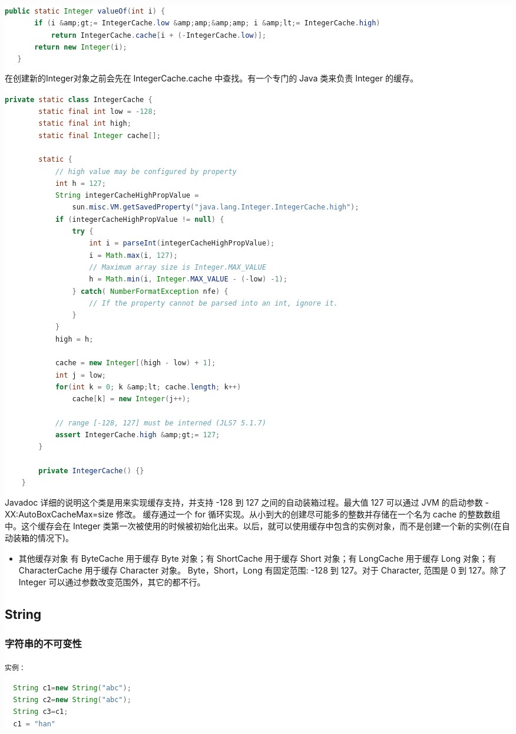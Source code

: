```java
public static Integer valueOf(int i) {
       if (i &amp;gt;= IntegerCache.low &amp;amp;&amp;amp; i &amp;lt;= IntegerCache.high)
           return IntegerCache.cache[i + (-IntegerCache.low)];
       return new Integer(i);
   }
```
在创建新的Integer对象之前会先在 IntegerCache.cache 中查找。有一个专门的 Java 类来负责 Integer 的缓存。
```java
private static class IntegerCache {
        static final int low = -128;
        static final int high;
        static final Integer cache[];

        static {
            // high value may be configured by property
            int h = 127;
            String integerCacheHighPropValue =
                sun.misc.VM.getSavedProperty("java.lang.Integer.IntegerCache.high");
            if (integerCacheHighPropValue != null) {
                try {
                    int i = parseInt(integerCacheHighPropValue);
                    i = Math.max(i, 127);
                    // Maximum array size is Integer.MAX_VALUE
                    h = Math.min(i, Integer.MAX_VALUE - (-low) -1);
                } catch( NumberFormatException nfe) {
                    // If the property cannot be parsed into an int, ignore it.
                }
            }
            high = h;

            cache = new Integer[(high - low) + 1];
            int j = low;
            for(int k = 0; k &amp;lt; cache.length; k++)
                cache[k] = new Integer(j++);

            // range [-128, 127] must be interned (JLS7 5.1.7)
            assert IntegerCache.high &amp;gt;= 127;
        }

        private IntegerCache() {}
    }
```
Javadoc 详细的说明这个类是用来实现缓存支持，并支持 -128 到 127 之间的自动装箱过程。最大值 127 可以通过 JVM 的启动参数 -XX:AutoBoxCacheMax=size 修改。 缓存通过一个 for 循环实现。从小到大的创建尽可能多的整数并存储在一个名为 cache 的整数数组中。这个缓存会在 Integer 类第一次被使用的时候被初始化出来。以后，就可以使用缓存中包含的实例对象，而不是创建一个新的实例(在自动装箱的情况下)。
- 其他缓存对象
有 ByteCache 用于缓存 Byte 对象；有 ShortCache 用于缓存 Short 对象；有 LongCache 用于缓存 Long 对象；有 CharacterCache 用于缓存 Character 对象。
Byte，Short，Long 有固定范围: -128 到 127。对于 Character, 范围是 0 到 127。除了 Integer 可以通过参数改变范围外，其它的都不行。

## String
### 字符串的不可变性
`实例：`
```java
  String c1=new String("abc");
  String c2=new String("abc");
  String c3=c1;
  c1 = "han"
```